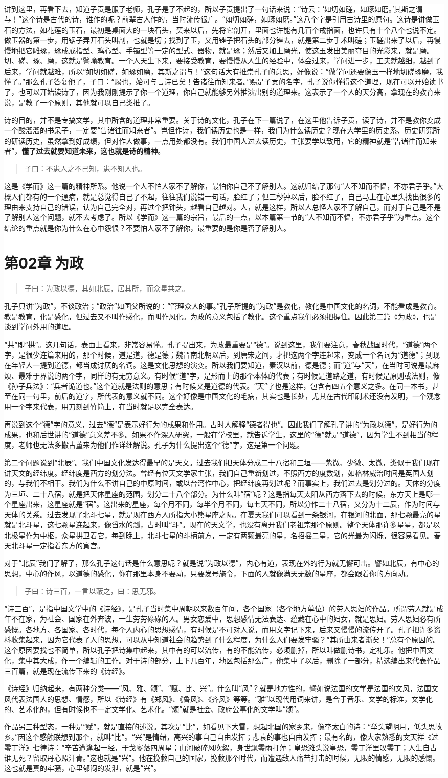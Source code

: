 讲到这里，再看下去，知道子贡是服了老师，孔子是了不起的，所以子贡提出了一句话来说：“诗云：‘如切如磋，如琢如磨。’其斯之谓与！”这个诗是古代的诗，谁作的呢？前辈古人作的，当时流传很广。“如切如磋，如琢如磨。”这八个字是引用古诗里的原句。这诗是讲做玉石的方法，如花莲的玉石，最初是桌面大的一块石头，买来以后，先将它剖开，里面也许能有几百个戒指面，也许只有十个八个也说不定。做玉器的第一步，用锯子弄开石头叫剖，也就是切；找到了玉，又用锉子把石头的部分锉去，就是第二步手术叫磋；玉磋出来了以后，再慢慢地把它雕琢，琢成戒指型、鸡心型、手镯型等一定的型式、器物，就是琢；然后又加上磨光，使这玉发出美丽夺目的光彩来，就是磨。切、磋、琢、磨，这就是譬喻教育。一个人天生下来，要接受教育，要慢慢从人生的经验中，体会过来，学问进一步，工夫就越细，越到了后来，学问就越难，所以“如切如磋，如琢如磨，其斯之谓与！”这句话大有推崇孔子的意思，好像说：“做学问还要像玉一样地切磋琢磨，我懂了。”那么孔子答复他了，子曰：“赐也，始可与言诗已矣！告诸往而知来者。”赐是子贡的名字，孔子说你懂得这个道理，现在可以开始读书了，也可以开始读诗了，因为我刚刚提示了你一个道理，你自己就能够另外推演出别的道理来。这表示了一个人的天分高，拿现在的教育来说，是教了一个原则，其他就可以自己类推了。

诗的目的，并不是专搞文学，其中所含的道理非常重要。关于诗的文化，孔子在下一篇说了，在这里他告诉子贡，读了诗，并不是教你变成一个酸溜溜的书呆子，一定要“告诸往而知来者”。岂但作诗，我们读历史也是一样，我们为什么读历史？现在大学里的历史系、历史研究所的研读历史，虽然拿到好成绩，但对作人做事，一点用处都没有。我们中国人过去读历史，主张要学以致用，它的精神就是“告诸往而知来者”，**懂了过去就要知道未来，这也就是诗的精神**。

>子曰：不患人之不己知，患不知人也。

这是《学而》这一篇的精神所系。他说一个人不怕人家不了解你，最怕你自己不了解别人。这就归结了那句“人不知而不愠，不亦君子乎。”大概人们都有的一个通病，就是总觉得自己了不起，往往我们说错一句话，脸红了；但三秒钟以后，脸不红了，自己马上在心里头找出很多的理由来支持自己的错误，认为自己完全对，再过个把钟头，越看自己越对。人，就是这样，所以人总怪人家不了解自己，而对于自己是不是了解别人这个问题，就不去考虑了。所以《学而》这一篇的宗旨，最后的一点，以本篇第一节的“人不知而不愠，不亦君子乎”为重点。这个结论的重点就是你为什么在心中怨恨？不要怕人家不了解你，最重要的是你是否了解别人。

# 第02章 为政
>子曰：为政以德，其如北辰，居其所，而众星共之。

孔子只讲“为政”，不谈政治；“政治”如国父所说的：“管理众人的事。”孔子所提的“为政”是教化，教化是中国文化的名词，不能看成是教育。教是教育，化是感化，但过去又不叫作感化，而叫作风化。为政的意义包括了教化。这个重点我们必须把握住。因此第二篇《为政》，也是谈到学问外用的道理。

“共”即“拱”。这几句话，表面上看来，非常容易懂。孔子提出来，为政最重要是“德”。说到这里，我们要注意，春秋战国时代，“道德”两个字，是很少连篇来用的，那个时候，道是道，德是德；魏晋南北朝以后，到唐宋之间，才把这两个字连起来，变成一个名词为“道德”；到现在年轻人一提到道德，都当成讨厌的名词。这是文化思想的演变。所以我们要知道，秦汉以前，德是德；而“道”与“天”，在当时可说是最麻烦、最难于界说的两个字，同样的有无穷意义。有时候“道”字，是形而上的那个本体的代表；有时候是道路之道，有时候是原则或法则，像《孙子兵法》：“兵者诡道也。”这个道就是法则的意思；有时候又是道德的代表。“天”字也是这样，包含有四五个意义之多。在同一本书，甚至在同一句里，前后的道字，所代表的意义就不同。这个好像是中国文化的毛病，其实也是长处，尤其在古代印刷术还没有发明，一个观念用一个字来代表，用刀刻到竹简上，在当时就足以完全表达。

再说到这个“德”字的意义，过去“德”是表示好行为的成果和作用。古时人解释“德者得也”。因此我们了解孔子讲的“为政以德”，是好行为的成果，也和后世讲的“道德”意义差不多。如果不作深入研究，一般在学校里，就告诉学生，这里的“德”就是“道德”，因为学生不到相当的程度，老师也无法多搬古董来为他们作详细解说。孔子为什么提出这个“德”字，这是第一个问题。

第二个问题说到“北辰”。我们中国文化发达得最早的是天文。过去我们把天体分成二十八宿和三垣——紫微、少微、太微，类似于我们现在讲天文的经纬度。经纬度是西方的划分法。曾经有位天文学家主张，我们自己重新划过，不照西方的度数划，如格林威治时间是英国人划的，与我们不相干。我们为什么不讲自己的中原时间，或以台湾作中心，把经纬度再划过呢？而事实上，我们过去是划分过的。天体的分度为三垣、二十八宿，就是把天体星座的范围，划分二十八个部分。为什么叫“宿”呢？这是指每天太阳从西方落下去的时候，东方天上是哪一个星座出来，这星座就是“宿”。这出来的星座，每个月不同，每半个月不同，每七天不同，所以分作二十八宿，又分为十二辰，作为时间与天体的关系。过去发现了北斗七星，就是现在西方人所指大小熊星座之际。在夏天我们可以看到一条银河，在银河的北面，那七颗最亮的星就是北斗星，这七颗星连起来，像舀水的瓢，古时叫“斗”。现在的天文学，也没有离开我们老祖宗那个原则。整个天体那许多星星，都是以北极星作为中枢，众星拱卫着它，每到晚上，北斗七星的斗柄前方，一定有两颗最亮的星，名招摇二星，它的光最为闪烁，很容易看见。春天北斗星一定指着东方的寅宫。

对于“北辰”我们了解了，那么孔子这句话是什么意思呢？就是说“为政以德”，内心有道，表现在外的行为就无懈可击。譬如北辰，有中心的思想，中心的作风，以道德的感化，你在那里本身不要动，只要发号施令，下面的人就像满天无数的星座，都会跟着你的方向动。

>子曰：诗三百，一言以蔽之，曰：思无邪。

“诗三百”，是指中国文学中的《诗经》，是孔子当时集中周朝以来数百年间，各个国家（各个地方单位）的劳人思妇的作品。所谓劳人就是成年不在家，为社会、国家在外奔波，一生劳劳碌碌的人。男女恋爱中，思想感情无法表达、蕴藏在心中的妇女，就是思妇。劳人思妇必有所感慨。各地方、各国家、各时代，每个人内心的思想感情，有时候是不可对人说，而用文字记下来，后来又慢慢的流传开了。孔子把许多资料收集起来，因为它代表了人的思想，可以从中知道社会的趋势到了什么程度，为什么人们要发牢骚？“其所由来者渐矣！”总有个原因的。这个原因要找也不简单，所以孔子把诗集中起来，其中有的可以流传，有的不能流传，必须删掉，所以叫做删诗书，定礼乐。他把中国文化，集中其大成，作一个编辑的工作。对于诗的部分，上下几百年，地区包括那么广，他集中了以后，删除了一部分，精选编出来代表作品三百篇，就是现在流传下来的《诗经》。

《诗经》归纳起来，有两种分类——“风、雅、颂”、“赋、比、兴”。什么叫“风”？就是地方性的，譬如说法国的文学是法国的文风，法国文风代表法国人的思想、情感，所以《诗经》有《郑风》、《鲁风》、《齐风》等等。“雅”以现代用词来讲，是合于音乐、文学的标准，文学化的、艺术化的，但有时候也不一定文学化、艺术化。“颂”就是社会、政府公事化的文学叫“颂”。

作品另三种型态，一种是“赋”，就是直接的述说。其次是“比”，如看见下大雪，想起北国的家乡来，像李太白的诗：“举头望明月，低头思故乡。”因这个感触联想到那个，就叫“比”。“兴”是情绪，高兴的事自己自由发挥；悲哀的事也自由发挥；最有名的，像大家熟悉的文天祥《过零丁洋》七律诗：“辛苦遭逢起一经，干戈寥落四周星；山河破碎风吹絮，身世飘零雨打萍；皇恐滩头说皇恐，零丁洋里叹零丁；人生自古谁无死？留取丹心照汗青。”这也就是“兴”。他在挽救自己的国家，挽救那个时代，而遭遇敌人痛苦打击的时候，无限的情感，无限的感慨。这也就是真的牢骚，心里郁闷的发泄，就是“兴”。
